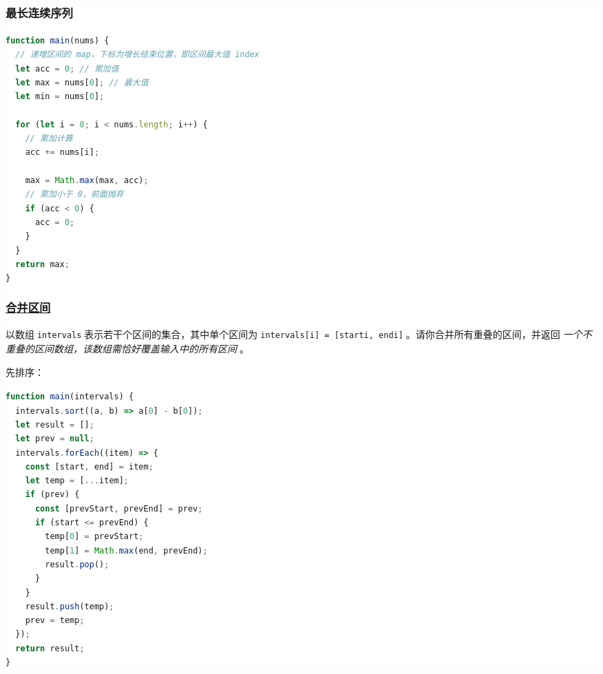 ### 最长连续序列

```js
function main(nums) {
  // 递增区间的 map，下标为增长结束位置，即区间最大值 index
  let acc = 0; // 累加值
  let max = nums[0]; // 最大值
  let min = nums[0];

  for (let i = 0; i < nums.length; i++) {
    // 累加计算
    acc += nums[i];

    max = Math.max(max, acc);
    // 累加小于 0，前面抛弃
    if (acc < 0) {
      acc = 0;
    }
  }
  return max;
}
```

### [合并区间](https://leetcode.cn/problems/merge-intervals/)

以数组 `intervals` 表示若干个区间的集合，其中单个区间为 `intervals[i] = [starti, endi]` 。请你合并所有重叠的区间，并返回 _一个不重叠的区间数组，该数组需恰好覆盖输入中的所有区间_ 。

先排序：

```js
function main(intervals) {
  intervals.sort((a, b) => a[0] - b[0]);
  let result = [];
  let prev = null;
  intervals.forEach((item) => {
    const [start, end] = item;
    let temp = [...item];
    if (prev) {
      const [prevStart, prevEnd] = prev;
      if (start <= prevEnd) {
        temp[0] = prevStart;
        temp[1] = Math.max(end, prevEnd);
        result.pop();
      }
    }
    result.push(temp);
    prev = temp;
  });
  return result;
}
```
